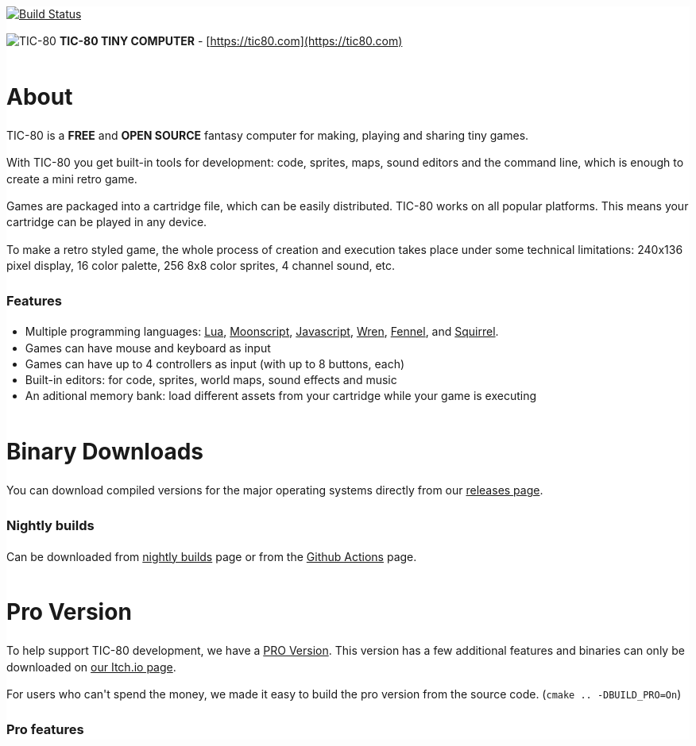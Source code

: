 [![Build Status](https://github.com/nesbox/TIC-80/workflows/Build/badge.svg)](https://github.com/nesbox/TIC-80/actions?query=workflow%3ABuild)

![TIC-80](https://tic80.com/img/logo64.png)
**TIC-80 TINY COMPUTER** - [https://tic80.com](https://tic80.com)

# About
TIC-80 is a **FREE** and **OPEN SOURCE** fantasy computer for making, playing and sharing tiny games.

With TIC-80 you get built-in tools for development: code, sprites, maps, sound editors and the command line, which is enough to create a mini retro game.

Games are packaged into a cartridge file, which can be easily distributed. TIC-80 works on all popular platforms. This means your cartridge can be played in any device.

To make a retro styled game, the whole process of creation and execution takes place under some technical limitations: 240x136 pixel display, 16 color palette, 256 8x8 color sprites, 4 channel sound, etc.
### Features
- Multiple programming languages: [Lua](https://www.lua.org),
  [Moonscript](https://moonscript.org),
  [Javascript](https://developer.mozilla.org/en-US/docs/Web/JavaScript),
  [Wren](http://wren.io/), [Fennel](https://fennel-lang.org), and
  [Squirrel](http://www.squirrel-lang.org).
- Games can have mouse and keyboard as input
- Games can have up to 4 controllers as input (with up to 8 buttons, each)
- Built-in editors: for code, sprites, world maps, sound effects and music
- An aditional memory bank: load different assets from your cartridge while your game is executing

# Binary Downloads
You can download compiled versions for the major operating systems directly from our [releases page](https://github.com/nesbox/TIC-80/releases).
### Nightly builds
Can be downloaded from [nightly builds](https://nightly.link/nesbox/TIC-80/workflows/build/master) page or from the [Github Actions](https://github.com/nesbox/TIC-80/actions?query=branch%3Amaster) page.

# Pro Version
To help support TIC-80 development, we have a [PRO Version](https://nesbox.itch.io/tic80).
This version has a few additional features and binaries can only be downloaded on [our Itch.io page](https://nesbox.itch.io/tic80).

For users who can't spend the money, we made it easy to build the pro version from the source code. (`cmake .. -DBUILD_PRO=On`)

### Pro features
